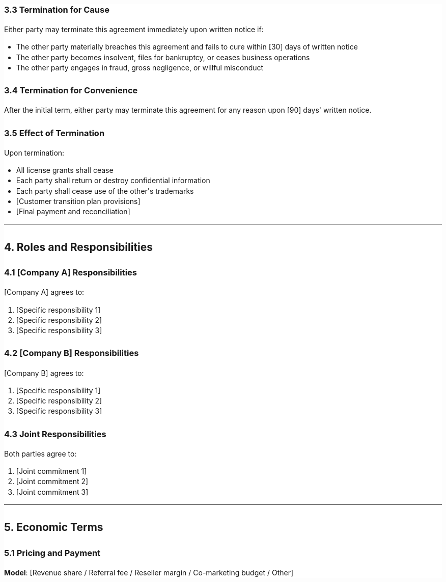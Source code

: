 ### 3.3 Termination for Cause
Either party may terminate this agreement immediately upon written notice if:
- The other party materially breaches this agreement and fails to cure within [30] days of written notice
- The other party becomes insolvent, files for bankruptcy, or ceases business operations
- The other party engages in fraud, gross negligence, or willful misconduct

### 3.4 Termination for Convenience
After the initial term, either party may terminate this agreement for any reason upon [90] days' written notice.

### 3.5 Effect of Termination
Upon termination:
- All license grants shall cease
- Each party shall return or destroy confidential information
- Each party shall cease use of the other's trademarks
- [Customer transition plan provisions]
- [Final payment and reconciliation]

---

## 4. Roles and Responsibilities

### 4.1 [Company A] Responsibilities
[Company A] agrees to:
1. [Specific responsibility 1]
2. [Specific responsibility 2]
3. [Specific responsibility 3]

### 4.2 [Company B] Responsibilities
[Company B] agrees to:
1. [Specific responsibility 1]
2. [Specific responsibility 2]
3. [Specific responsibility 3]

### 4.3 Joint Responsibilities
Both parties agree to:
1. [Joint commitment 1]
2. [Joint commitment 2]
3. [Joint commitment 3]

---

## 5. Economic Terms

### 5.1 Pricing and Payment

**Model**: [Revenue share / Referral fee / Reseller margin / Co-marketing budget / Other]
